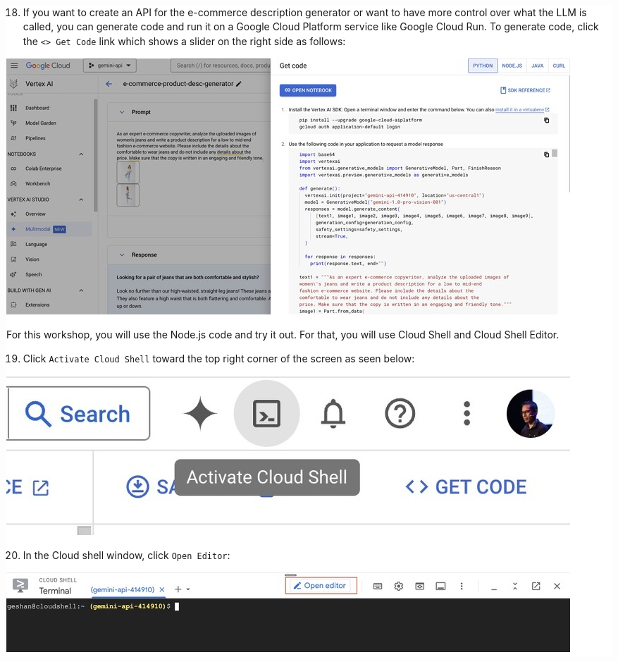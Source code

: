 18. If you want to create an API for the e-commerce description generator or want to have more control over what the LLM is called, you can generate code and run it on a Google Cloud Platform service like Google Cloud Run. To generate code, click the `<> Get Code` link which shows a slider on the right side as follows:

<img class="center" loading="lazy" src="/images/e-commerce-product-description-generator/12get-code.jpg" title="Get code for your Gemini experiment" alt="Get code for your Gemini experiment">

For this workshop, you will use the Node.js code and try it out. For that, you will use Cloud Shell and Cloud Shell Editor.

19. Click `Activate Cloud Shell` toward the top right corner of the screen as seen below:

<img class="center" loading="lazy" src="/images/e-commerce-product-description-generator/19activate-cloud-shell.jpg" title="Activate Cloud Shell" alt="Activate Cloud Shell">

20. In the Cloud shell window, click `Open Editor`:

<img class="center" loading="lazy" src="/images/e-commerce-product-description-generator/20open-editor.jpg" title="Open editor" alt="Open editor">
